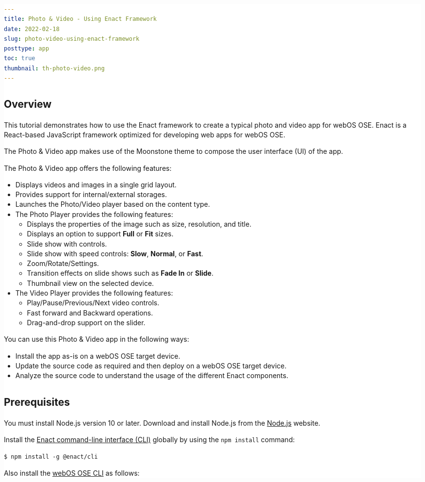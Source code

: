 ```yaml
---
title: Photo & Video - Using Enact Framework
date: 2022-02-18
slug: photo-video-using-enact-framework
posttype: app
toc: true
thumbnail: th-photo-video.png
---
```


## Overview

This tutorial demonstrates how to use the Enact framework to create a typical photo and video app for webOS OSE. Enact is a React-based JavaScript framework optimized for developing web apps for webOS OSE.  

The Photo & Video app makes use of the Moonstone theme to compose the user interface (UI) of the app.  

The Photo & Video app offers the following features:

- Displays videos and images in a single grid layout.
- Provides support for internal/external storages.
- Launches the Photo/Video player based on the content type.
- The Photo Player provides the following features:
    - Displays the properties of the image such as size, resolution, and title.
    - Displays an option to support **Full** or **Fit** sizes.
    - Slide show with controls.
    - Slide show with speed controls: **Slow**, **Normal**, or **Fast**.
    - Zoom/Rotate/Settings.
    - Transition effects on slide shows such as **Fade In** or **Slide**.
    - Thumbnail view on the selected device.
- The Video Player provides the following features:
    - Play/Pause/Previous/Next video controls.
    - Fast forward and Backward operations.
    - Drag-and-drop support on the slider.

You can use this Photo & Video app in the following ways:

- Install the app as-is on a webOS OSE target device.
- Update the source code as required and then deploy on a webOS OSE target device.
- Analyze the source code to understand the usage of the different Enact components.

## Prerequisites

You must install Node.js version 10 or later. Download and install Node.js from the [Node.js](https://nodejs.org/en/download/) website.

Install the [Enact command-line interface (CLI)](https://enactjs.com/docs/tutorials/setup/#installing-enact-cli) globally by using the `npm install` command:

``` shell
$ npm install -g @enact/cli
```
Also install the [webOS OSE CLI](https://www.webosose.org/docs/tools/sdk/cli/cli-user-guide/#installing-cli) as follows:
